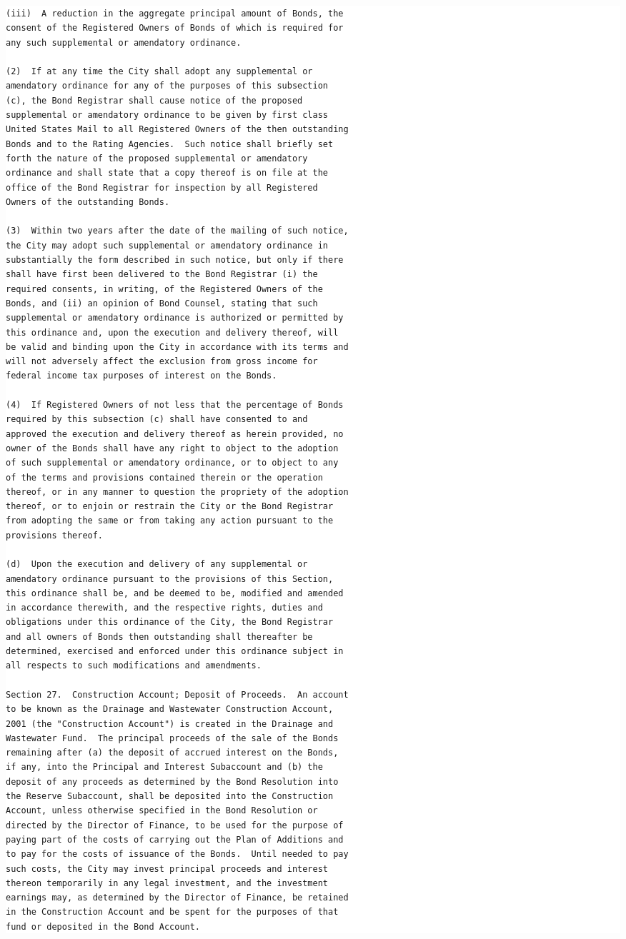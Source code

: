     (iii)  A reduction in the aggregate principal amount of Bonds, the  
    consent of the Registered Owners of Bonds of which is required for  
    any such supplemental or amendatory ordinance.  
  
    (2)  If at any time the City shall adopt any supplemental or  
    amendatory ordinance for any of the purposes of this subsection  
    (c), the Bond Registrar shall cause notice of the proposed  
    supplemental or amendatory ordinance to be given by first class  
    United States Mail to all Registered Owners of the then outstanding  
    Bonds and to the Rating Agencies.  Such notice shall briefly set  
    forth the nature of the proposed supplemental or amendatory  
    ordinance and shall state that a copy thereof is on file at the  
    office of the Bond Registrar for inspection by all Registered  
    Owners of the outstanding Bonds.  
  
    (3)  Within two years after the date of the mailing of such notice,  
    the City may adopt such supplemental or amendatory ordinance in  
    substantially the form described in such notice, but only if there  
    shall have first been delivered to the Bond Registrar (i) the  
    required consents, in writing, of the Registered Owners of the  
    Bonds, and (ii) an opinion of Bond Counsel, stating that such  
    supplemental or amendatory ordinance is authorized or permitted by  
    this ordinance and, upon the execution and delivery thereof, will  
    be valid and binding upon the City in accordance with its terms and  
    will not adversely affect the exclusion from gross income for  
    federal income tax purposes of interest on the Bonds.  
  
    (4)  If Registered Owners of not less that the percentage of Bonds  
    required by this subsection (c) shall have consented to and  
    approved the execution and delivery thereof as herein provided, no  
    owner of the Bonds shall have any right to object to the adoption  
    of such supplemental or amendatory ordinance, or to object to any  
    of the terms and provisions contained therein or the operation  
    thereof, or in any manner to question the propriety of the adoption  
    thereof, or to enjoin or restrain the City or the Bond Registrar  
    from adopting the same or from taking any action pursuant to the  
    provisions thereof.  
  
    (d)  Upon the execution and delivery of any supplemental or  
    amendatory ordinance pursuant to the provisions of this Section,  
    this ordinance shall be, and be deemed to be, modified and amended  
    in accordance therewith, and the respective rights, duties and  
    obligations under this ordinance of the City, the Bond Registrar  
    and all owners of Bonds then outstanding shall thereafter be  
    determined, exercised and enforced under this ordinance subject in  
    all respects to such modifications and amendments.  
  
    Section 27.  Construction Account; Deposit of Proceeds.  An account  
    to be known as the Drainage and Wastewater Construction Account,  
    2001 (the "Construction Account") is created in the Drainage and  
    Wastewater Fund.  The principal proceeds of the sale of the Bonds  
    remaining after (a) the deposit of accrued interest on the Bonds,  
    if any, into the Principal and Interest Subaccount and (b) the  
    deposit of any proceeds as determined by the Bond Resolution into  
    the Reserve Subaccount, shall be deposited into the Construction  
    Account, unless otherwise specified in the Bond Resolution or  
    directed by the Director of Finance, to be used for the purpose of  
    paying part of the costs of carrying out the Plan of Additions and  
    to pay for the costs of issuance of the Bonds.  Until needed to pay  
    such costs, the City may invest principal proceeds and interest  
    thereon temporarily in any legal investment, and the investment  
    earnings may, as determined by the Director of Finance, be retained  
    in the Construction Account and be spent for the purposes of that  
    fund or deposited in the Bond Account.  
  